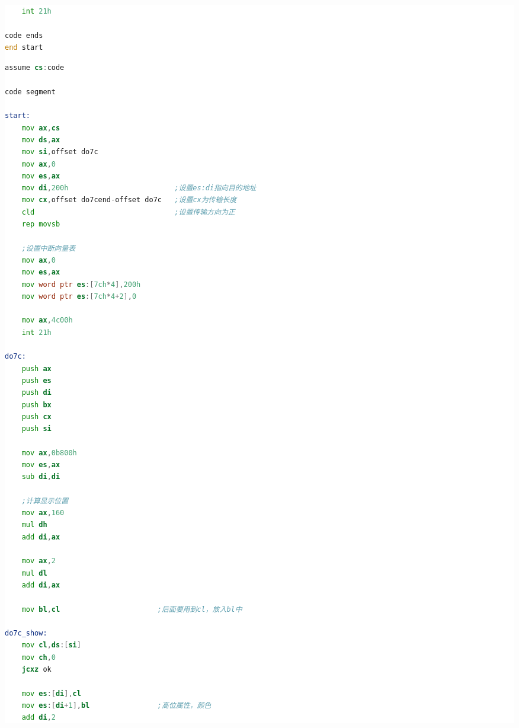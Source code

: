 ```asm
	int 21h

code ends
end start	

```

```asm
assume cs:code

code segment

start:
	mov ax,cs
	mov ds,ax
	mov si,offset do7c
	mov ax,0
	mov es,ax
	mov di,200h							;设置es:di指向目的地址
	mov cx,offset do7cend-offset do7c   ;设置cx为传输长度
	cld									;设置传输方向为正
	rep movsb

	;设置中断向量表
	mov ax,0
	mov es,ax
	mov word ptr es:[7ch*4],200h	
	mov word ptr es:[7ch*4+2],0

	mov ax,4c00h
	int 21h

do7c:
	push ax
	push es
	push di
	push bx
	push cx
	push si

	mov ax,0b800h
	mov es,ax
	sub di,di

	;计算显示位置
	mov ax,160
	mul dh
	add di,ax

	mov ax,2
	mul dl
	add di,ax

	mov bl,cl 						;后面要用到cl，放入bl中

do7c_show:
	mov cl,ds:[si]
	mov ch,0
	jcxz ok

	mov es:[di],cl
	mov es:[di+1],bl				;高位属性，颜色
	add di,2

```